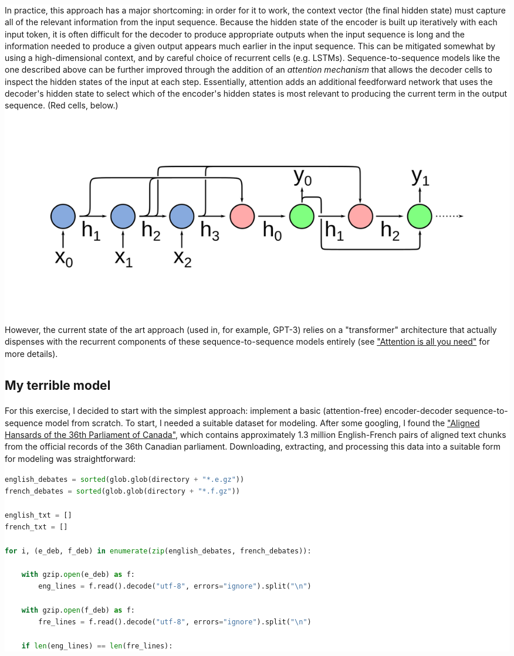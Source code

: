 In practice, this approach has a major shortcoming: in order for it to work, the context vector (the final hidden state) must capture all of the relevant information from the input sequence.
Because the hidden state of the encoder is built up iteratively with each input token, it is often difficult for the decoder to produce appropriate outputs when the input sequence is long and the information needed to produce a given output appears much earlier in the input sequence.
This can be mitigated somewhat by using a high-dimensional context, and by careful choice of recurrent cells (e.g. LSTMs).
Sequence-to-sequence models like the one described above can be further improved through the addition of an _attention mechanism_ that allows the decoder cells to inspect the hidden states of the input at each step.
Essentially, attention adds an additional feedforward network that uses the decoder's hidden state to select which of the encoder's hidden states is most relevant to producing the current term in the output sequence. (Red cells, below.)

![Attention Seq-2-Seq](/images/posts/2020-8-10/attention.png)

However, the current state of the art approach (used in, for example, GPT-3) relies on a "transformer" architecture that actually dispenses with the recurrent components of these sequence-to-sequence models entirely (see ["Attention is all you need"](https://arxiv.org/abs/1706.03762) for more details).

My terrible model
-----------------

For this exercise, I decided to start with the simplest approach: implement a basic (attention-free) encoder-decoder sequence-to-sequence model from scratch.
To start, I needed a suitable dataset for modeling.
After some googling, I found the ["Aligned Hansards of the 36th Parliament of Canada"](https://www.isi.edu/natural-language/download/hansard/), which contains approximately 1.3 million English-French pairs of aligned text chunks from the official records of the 36th Canadian parliament.
Downloading, extracting, and processing this data into a suitable form for modeling was straightforward:

```python
english_debates = sorted(glob.glob(directory + "*.e.gz"))
french_debates = sorted(glob.glob(directory + "*.f.gz"))

english_txt = []
french_txt = []

for i, (e_deb, f_deb) in enumerate(zip(english_debates, french_debates)):
    
    with gzip.open(e_deb) as f:
        eng_lines = f.read().decode("utf-8", errors="ignore").split("\n")
    
    with gzip.open(f_deb) as f:
        fre_lines = f.read().decode("utf-8", errors="ignore").split("\n")
        
    if len(eng_lines) == len(fre_lines):
```